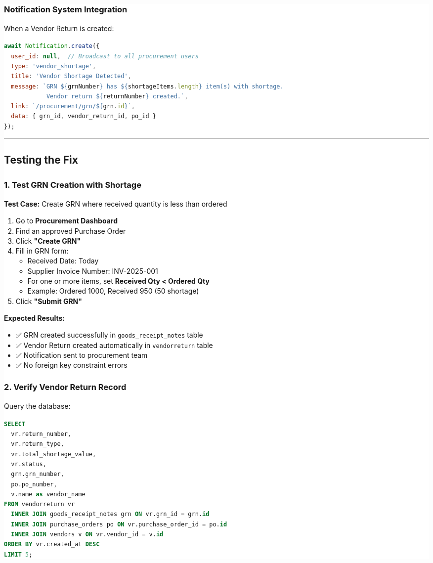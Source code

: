 ### Notification System Integration
When a Vendor Return is created:

```javascript
await Notification.create({
  user_id: null,  // Broadcast to all procurement users
  type: 'vendor_shortage',
  title: 'Vendor Shortage Detected',
  message: `GRN ${grnNumber} has ${shortageItems.length} item(s) with shortage. 
            Vendor return ${returnNumber} created.`,
  link: `/procurement/grn/${grn.id}`,
  data: { grn_id, vendor_return_id, po_id }
});
```

---

## Testing the Fix

### 1. Test GRN Creation with Shortage

**Test Case:** Create GRN where received quantity is less than ordered

1. Go to **Procurement Dashboard**
2. Find an approved Purchase Order
3. Click **"Create GRN"**
4. Fill in GRN form:
   - Received Date: Today
   - Supplier Invoice Number: INV-2025-001
   - For one or more items, set **Received Qty < Ordered Qty**
   - Example: Ordered 1000, Received 950 (50 shortage)
5. Click **"Submit GRN"**

**Expected Results:**
- ✅ GRN created successfully in `goods_receipt_notes` table
- ✅ Vendor Return created automatically in `vendorreturn` table
- ✅ Notification sent to procurement team
- ✅ No foreign key constraint errors

### 2. Verify Vendor Return Record

Query the database:
```sql
SELECT 
  vr.return_number,
  vr.return_type,
  vr.total_shortage_value,
  vr.status,
  grn.grn_number,
  po.po_number,
  v.name as vendor_name
FROM vendorreturn vr
  INNER JOIN goods_receipt_notes grn ON vr.grn_id = grn.id
  INNER JOIN purchase_orders po ON vr.purchase_order_id = po.id
  INNER JOIN vendors v ON vr.vendor_id = v.id
ORDER BY vr.created_at DESC
LIMIT 5;
```
